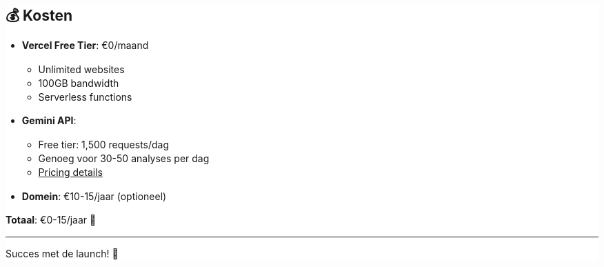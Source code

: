 
## 💰 Kosten

- **Vercel Free Tier**: €0/maand
  - Unlimited websites
  - 100GB bandwidth
  - Serverless functions

- **Gemini API**: 
  - Free tier: 1,500 requests/dag
  - Genoeg voor 30-50 analyses per dag
  - [Pricing details](https://ai.google.dev/pricing)

- **Domein**: €10-15/jaar (optioneel)

**Totaal**: €0-15/jaar 🎉

---

Succes met de launch! 🚀


